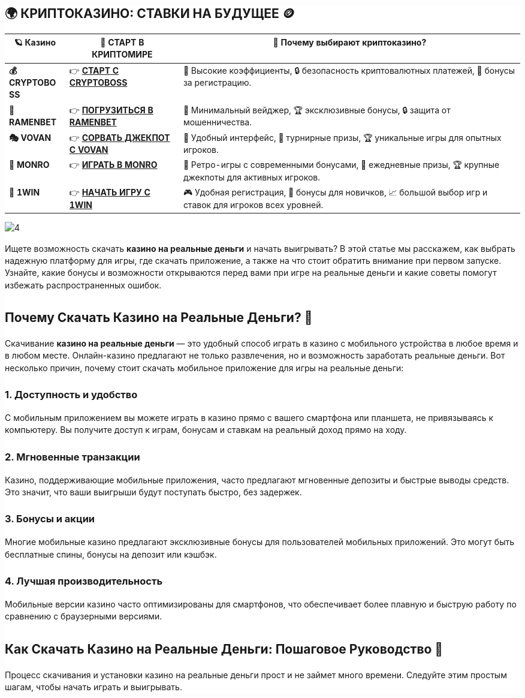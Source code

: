 
## 🌍 КРИПТОКАЗИНО: СТАВКИ НА БУДУЩЕЕ 🪙

| 🪐 **Казино**         | 🔗 **СТАРТ В КРИПТОМИРЕ**                        | 🌟 **Почему выбирают криптоказино?**                                                                                           |
|----------------------|--------------------------------------------------|-----------------------------------------------------------------------------------------------------------------------------|
| **💰 CRYPTOBOSS**     | 👉 [**СТАРТ С CRYPTOBOSS**](https://cryptobossc.online/d847bcfa9) | 🤑 Высокие коэффициенты, 🔒 безопасность криптовалютных платежей, 🎁 бонусы за регистрацию.                                   |
| **🍜 RAMENBET**       | 👉 [**ПОГРУЗИТЬСЯ В RAMENBET**](https://get.saltyram.com/ru/registration?apkpop=0&partner=p24970p3296034p5526) | 🎯 Минимальный вейджер, 🏆 эксклюзивные бонусы, 🔒 защита от мошенничества.                                                   |
| **🎭 VOVAN**          | 👉 [**СОРВАТЬ ДЖЕКПОТ С VOVAN**](https://vovan.site/d098ab058) | 🎰 Удобный интерфейс, 🎁 турнирные призы, 🏆 уникальные игры для опытных игроков.                                              |
| **🕺 MONRO**          | 👉 [**ИГРАТЬ В MONRO**](https://mnr-ircp01.com/c3ce72a2c)     | 🌟 Ретро-игры с современными бонусами, 🎁 ежедневные призы, 🏆 крупные джекпоты для активных игроков.                        |
| **🌟 1WIN**           | 👉 [**НАЧАТЬ ИГРУ С 1WIN**](https://brandplay.link/6F5VqbyZ)  | 🎮 Удобная регистрация, 🌠 бонусы для новичков, 📈 большой выбор игр и ставок для игроков всех уровней.                      |

![4](https://github.com/user-attachments/assets/bd8a2cc7-dd31-4342-8242-1b996f974446)

Ищете возможность скачать **казино на реальные деньги** и начать выигрывать? В этой статье мы расскажем, как выбрать надежную платформу для игры, где скачать приложение, а также на что стоит обратить внимание при первом запуске. Узнайте, какие бонусы и возможности открываются перед вами при игре на реальные деньги и какие советы помогут избежать распространенных ошибок.

## Почему Скачать Казино на Реальные Деньги? 💸

Скачивание **казино на реальные деньги** — это удобный способ играть в казино с мобильного устройства в любое время и в любом месте. Онлайн-казино предлагают не только развлечения, но и возможность заработать реальные деньги. Вот несколько причин, почему стоит скачать мобильное приложение для игры на реальные деньги:

### 1. **Доступность и удобство**
С мобильным приложением вы можете играть в казино прямо с вашего смартфона или планшета, не привязываясь к компьютеру. Вы получите доступ к играм, бонусам и ставкам на реальный доход прямо на ходу.

### 2. **Мгновенные транзакции**
Казино, поддерживающие мобильные приложения, часто предлагают мгновенные депозиты и быстрые выводы средств. Это значит, что ваши выигрыши будут поступать быстро, без задержек.

### 3. **Бонусы и акции**
Многие мобильные казино предлагают эксклюзивные бонусы для пользователей мобильных приложений. Это могут быть бесплатные спины, бонусы на депозит или кэшбэк.

### 4. **Лучшая производительность**
Мобильные версии казино часто оптимизированы для смартфонов, что обеспечивает более плавную и быструю работу по сравнению с браузерными версиями.

## Как Скачать Казино на Реальные Деньги: Пошаговое Руководство 📲

Процесс скачивания и установки казино на реальные деньги прост и не займет много времени. Следуйте этим простым шагам, чтобы начать играть и выигрывать.

